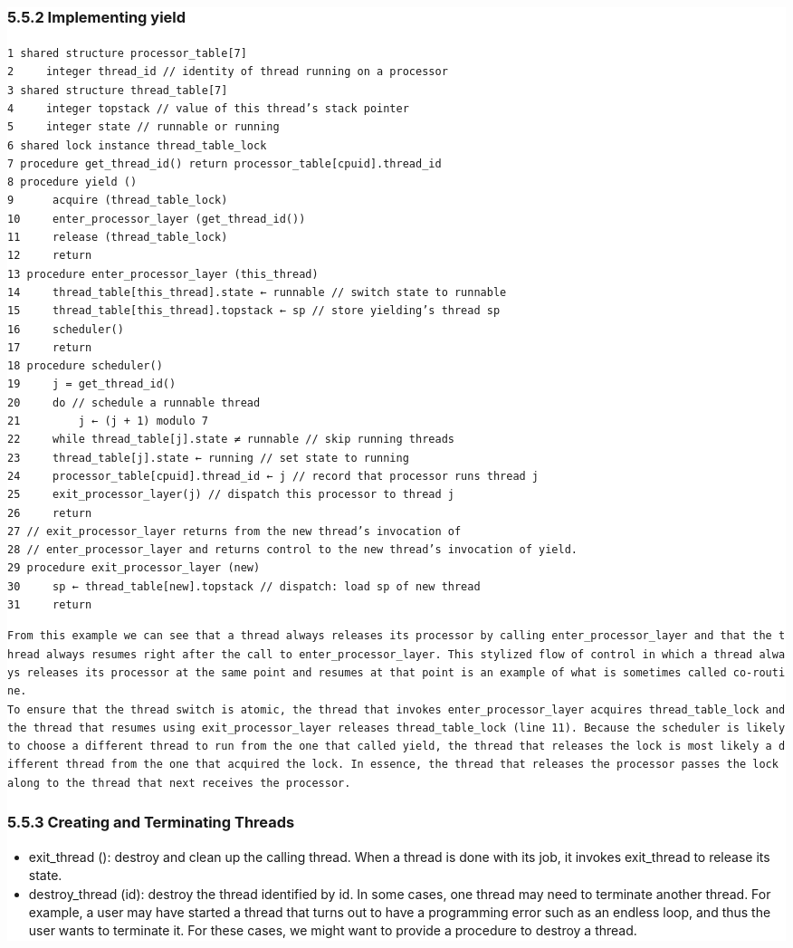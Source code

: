 ### 5.5.2 Implementing yield

```
1 shared structure processor_table[7]
2     integer thread_id // identity of thread running on a processor
3 shared structure thread_table[7]
4     integer topstack // value of this thread’s stack pointer
5     integer state // runnable or running
6 shared lock instance thread_table_lock
7 procedure get_thread_id() return processor_table[cpuid].thread_id
8 procedure yield ()
9      acquire (thread_table_lock)
10     enter_processor_layer (get_thread_id()) 
11     release (thread_table_lock)
12     return
13 procedure enter_processor_layer (this_thread)
14     thread_table[this_thread].state ← runnable // switch state to runnable
15     thread_table[this_thread].topstack ← sp // store yielding’s thread sp
16     scheduler()
17     return
18 procedure scheduler()
19     j = get_thread_id()
20     do // schedule a runnable thread
21         j ← (j + 1) modulo 7
22     while thread_table[j].state ≠ runnable // skip running threads
23     thread_table[j].state ← running // set state to running
24     processor_table[cpuid].thread_id ← j // record that processor runs thread j
25     exit_processor_layer(j) // dispatch this processor to thread j
26     return
27 // exit_processor_layer returns from the new thread’s invocation of 
28 // enter_processor_layer and returns control to the new thread’s invocation of yield.
29 procedure exit_processor_layer (new)
30     sp ← thread_table[new].topstack // dispatch: load sp of new thread
31     return
```

    From this example we can see that a thread always releases its processor by calling enter_processor_layer and that the thread always resumes right after the call to enter_processor_layer. This stylized flow of control in which a thread always releases its processor at the same point and resumes at that point is an example of what is sometimes called co-routine.
    To ensure that the thread switch is atomic, the thread that invokes enter_processor_layer acquires thread_table_lock and the thread that resumes using exit_processor_layer releases thread_table_lock (line 11). Because the scheduler is likely to choose a different thread to run from the one that called yield, the thread that releases the lock is most likely a different thread from the one that acquired the lock. In essence, the thread that releases the processor passes the lock along to the thread that next receives the processor.

### 5.5.3 Creating and Terminating Threads

- exit_thread (): destroy and clean up the calling thread. When a thread is done with its job, it invokes exit_thread to release its state.
- destroy_thread (id): destroy the thread identified by id. In some cases, one thread may need to terminate another thread. For example, a user may have started a thread that turns out to have a programming error such as an endless loop, and thus the user wants to terminate it. For these cases, we might want to provide a procedure to destroy a thread.
